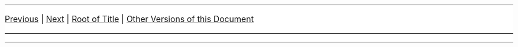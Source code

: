 ----------

[Previous](./../../../../../..//us/usc/t21/ch13/schI/ptC/m__us_usc_t21_s822.md) | [Next](./../../../../../..//us/usc/t21/ch13/schI/ptC/m__us_usc_t21_s824.md) | [Root of Title](./../../../../../../) | [Other Versions of this Document](https://publicdocs.github.io/go/links?ns=uslm&ref=%2Fus%2Fusc%2Ft21%2Fs823)

----------
----------

[/us/usc/t21/s826]: https://publicdocs.github.io/go/links?ns=uslm&ref=%2Fus%2Fusc%2Ft21%2Fs826
[/us/usc/t21/s824/a]: https://publicdocs.github.io/go/links?ns=uslm&ref=%2Fus%2Fusc%2Ft21%2Fs824%2Fa
[/us/usc/t21/s827]: https://publicdocs.github.io/go/links?ns=uslm&ref=%2Fus%2Fusc%2Ft21%2Fs827
[/us/usc/t21/s301]: https://publicdocs.github.io/go/links?ns=uslm&ref=%2Fus%2Fusc%2Ft21%2Fs301
[/us/usc/t42/s262]: https://publicdocs.github.io/go/links?ns=uslm&ref=%2Fus%2Fusc%2Ft42%2Fs262
[/us/usc/t21/s824/a/4]: https://publicdocs.github.io/go/links?ns=uslm&ref=%2Fus%2Fusc%2Ft21%2Fs824%2Fa%2F4
[/us/usc/t42/s1395nn/h/4]: https://publicdocs.github.io/go/links?ns=uslm&ref=%2Fus%2Fusc%2Ft42%2Fs1395nn%2Fh%2F4
[/us/usc/t21/s802/39/A]: https://publicdocs.github.io/go/links?ns=uslm&ref=%2Fus%2Fusc%2Ft21%2Fs802%2F39%2FA
[/us/usc/t21/s824/c]: https://publicdocs.github.io/go/links?ns=uslm&ref=%2Fus%2Fusc%2Ft21%2Fs824%2Fc
[/us/usc/t21/s824/c]: https://publicdocs.github.io/go/links?ns=uslm&ref=%2Fus%2Fusc%2Ft21%2Fs824%2Fc
[/us/usc/t21/s958/i]: https://publicdocs.github.io/go/links?ns=uslm&ref=%2Fus%2Fusc%2Ft21%2Fs958%2Fi
[/us/pl/91/513/tII]: https://publicdocs.github.io/go/links?ns=uslm&ref=%2Fus%2Fpl%2F91%2F513%2FtII
[/us/stat/84/1253]: https://publicdocs.github.io/go/links?ns=uslm&ref=%2Fus%2Fstat%2F84%2F1253
[/us/pl/93/281]: https://publicdocs.github.io/go/links?ns=uslm&ref=%2Fus%2Fpl%2F93%2F281
[/us/stat/88/124]: https://publicdocs.github.io/go/links?ns=uslm&ref=%2Fus%2Fstat%2F88%2F124
[/us/pl/95/633/tI]: https://publicdocs.github.io/go/links?ns=uslm&ref=%2Fus%2Fpl%2F95%2F633%2FtI
[/us/stat/92/3773]: https://publicdocs.github.io/go/links?ns=uslm&ref=%2Fus%2Fstat%2F92%2F3773
[/us/pl/98/473/tII]: https://publicdocs.github.io/go/links?ns=uslm&ref=%2Fus%2Fpl%2F98%2F473%2FtII
[/us/stat/98/2073]: https://publicdocs.github.io/go/links?ns=uslm&ref=%2Fus%2Fstat%2F98%2F2073
[/us/pl/103/200]: https://publicdocs.github.io/go/links?ns=uslm&ref=%2Fus%2Fpl%2F103%2F200
[/us/stat/107/2336]: https://publicdocs.github.io/go/links?ns=uslm&ref=%2Fus%2Fstat%2F107%2F2336
[/us/pl/106/310/dB/tXXXV]: https://publicdocs.github.io/go/links?ns=uslm&ref=%2Fus%2Fpl%2F106%2F310%2FdB%2FtXXXV
[/us/stat/114/1222]: https://publicdocs.github.io/go/links?ns=uslm&ref=%2Fus%2Fstat%2F114%2F1222
[/us/pl/107/273/dB/tII]: https://publicdocs.github.io/go/links?ns=uslm&ref=%2Fus%2Fpl%2F107%2F273%2FdB%2FtII
[/us/stat/116/1803]: https://publicdocs.github.io/go/links?ns=uslm&ref=%2Fus%2Fstat%2F116%2F1803
[/us/pl/109/56]: https://publicdocs.github.io/go/links?ns=uslm&ref=%2Fus%2Fpl%2F109%2F56
[/us/stat/119/591]: https://publicdocs.github.io/go/links?ns=uslm&ref=%2Fus%2Fstat%2F119%2F591
[/us/pl/109/177/tVII]: https://publicdocs.github.io/go/links?ns=uslm&ref=%2Fus%2Fpl%2F109%2F177%2FtVII
[/us/stat/120/263]: https://publicdocs.github.io/go/links?ns=uslm&ref=%2Fus%2Fstat%2F120%2F263
[/us/pl/109/469/tXI]: https://publicdocs.github.io/go/links?ns=uslm&ref=%2Fus%2Fpl%2F109%2F469%2FtXI
[/us/stat/120/3540]: https://publicdocs.github.io/go/links?ns=uslm&ref=%2Fus%2Fstat%2F120%2F3540
[/us/pl/110/425]: https://publicdocs.github.io/go/links?ns=uslm&ref=%2Fus%2Fpl%2F110%2F425
[/us/stat/122/4824]: https://publicdocs.github.io/go/links?ns=uslm&ref=%2Fus%2Fstat%2F122%2F4824
[/us/pl/114/89]: https://publicdocs.github.io/go/links?ns=uslm&ref=%2Fus%2Fpl%2F114%2F89
[/us/stat/129/701]: https://publicdocs.github.io/go/links?ns=uslm&ref=%2Fus%2Fstat%2F129%2F701
[/us/usc/t21/s812/c]: https://publicdocs.github.io/go/links?ns=uslm&ref=%2Fus%2Fusc%2Ft21%2Fs812%2Fc
[/us/act/1938-06-25/ch675]: https://publicdocs.github.io/go/links?ns=uslm&ref=%2Fus%2Fact%2F1938-06-25%2Fch675
[/us/stat/52/1040]: https://publicdocs.github.io/go/links?ns=uslm&ref=%2Fus%2Fstat%2F52%2F1040
[/us/usc/t21/s301]: https://publicdocs.github.io/go/links?ns=uslm&ref=%2Fus%2Fusc%2Ft21%2Fs301
[/us/pl/91/513]: https://publicdocs.github.io/go/links?ns=uslm&ref=%2Fus%2Fpl%2F91%2F513
[/us/stat/84/1236]: https://publicdocs.github.io/go/links?ns=uslm&ref=%2Fus%2Fstat%2F84%2F1236
[/us/usc/t21/s801]: https://publicdocs.github.io/go/links?ns=uslm&ref=%2Fus%2Fusc%2Ft21%2Fs801
[/us/pl/114/89]: https://publicdocs.github.io/go/links?ns=uslm&ref=%2Fus%2Fpl%2F114%2F89
[/us/pl/110/425]: https://publicdocs.github.io/go/links?ns=uslm&ref=%2Fus%2Fpl%2F110%2F425
[/us/pl/109/469]: https://publicdocs.github.io/go/links?ns=uslm&ref=%2Fus%2Fpl%2F109%2F469
[/us/pl/109/469]: https://publicdocs.github.io/go/links?ns=uslm&ref=%2Fus%2Fpl%2F109%2F469
[/us/pl/109/469]: https://publicdocs.github.io/go/links?ns=uslm&ref=%2Fus%2Fpl%2F109%2F469
[/us/pl/109/469]: https://publicdocs.github.io/go/links?ns=uslm&ref=%2Fus%2Fpl%2F109%2F469
[/us/pl/109/177]: https://publicdocs.github.io/go/links?ns=uslm&ref=%2Fus%2Fpl%2F109%2F177
[/us/usc/t21/s802/39/A]: https://publicdocs.github.io/go/links?ns=uslm&ref=%2Fus%2Fusc%2Ft21%2Fs802%2F39%2FA
[/us/usc/t21/s802/39/A/iv]: https://publicdocs.github.io/go/links?ns=uslm&ref=%2Fus%2Fusc%2Ft21%2Fs802%2F39%2FA%2Fiv
[/us/pl/109/56]: https://publicdocs.github.io/go/links?ns=uslm&ref=%2Fus%2Fpl%2F109%2F56
[/us/pl/109/56]: https://publicdocs.github.io/go/links?ns=uslm&ref=%2Fus%2Fpl%2F109%2F56
[/us/pl/107/273]: https://publicdocs.github.io/go/links?ns=uslm&ref=%2Fus%2Fpl%2F107%2F273
[/us/pl/107/273]: https://publicdocs.github.io/go/links?ns=uslm&ref=%2Fus%2Fpl%2F107%2F273
[/us/pl/106/310]: https://publicdocs.github.io/go/links?ns=uslm&ref=%2Fus%2Fpl%2F106%2F310
[/us/pl/103/200]: https://publicdocs.github.io/go/links?ns=uslm&ref=%2Fus%2Fpl%2F103%2F200
[/us/pl/98/473]: https://publicdocs.github.io/go/links?ns=uslm&ref=%2Fus%2Fpl%2F98%2F473

[/us/pl/95/633]: https://publicdocs.github.io/go/links?ns=uslm&ref=%2Fus%2Fpl%2F95%2F633
[/us/pl/110/425/s3/j]: https://publicdocs.github.io/go/links?ns=uslm&ref=%2Fus%2Fpl%2F110%2F425%2Fs3%2Fj
[/us/usc/t21/s802]: https://publicdocs.github.io/go/links?ns=uslm&ref=%2Fus%2Fusc%2Ft21%2Fs802
[/us/pl/103/200/s11]: https://publicdocs.github.io/go/links?ns=uslm&ref=%2Fus%2Fpl%2F103%2F200%2Fs11
[/us/usc/t21/s802]: https://publicdocs.github.io/go/links?ns=uslm&ref=%2Fus%2Fusc%2Ft21%2Fs802
[/us/pl/95/633]: https://publicdocs.github.io/go/links?ns=uslm&ref=%2Fus%2Fpl%2F95%2F633
[/us/pl/95/633/s112]: https://publicdocs.github.io/go/links?ns=uslm&ref=%2Fus%2Fpl%2F95%2F633%2Fs112
[/us/usc/t21/s801a]: https://publicdocs.github.io/go/links?ns=uslm&ref=%2Fus%2Fusc%2Ft21%2Fs801a
[/us/usc/t21/s822]: https://publicdocs.github.io/go/links?ns=uslm&ref=%2Fus%2Fusc%2Ft21%2Fs822
[/us/usc/t21/s360]: https://publicdocs.github.io/go/links?ns=uslm&ref=%2Fus%2Fusc%2Ft21%2Fs360
[/us/usc/t26/s4722]: https://publicdocs.github.io/go/links?ns=uslm&ref=%2Fus%2Fusc%2Ft26%2Fs4722
[/us/pl/91/513/s703]: https://publicdocs.github.io/go/links?ns=uslm&ref=%2Fus%2Fpl%2F91%2F513%2Fs703
[/us/usc/t21/s822]: https://publicdocs.github.io/go/links?ns=uslm&ref=%2Fus%2Fusc%2Ft21%2Fs822